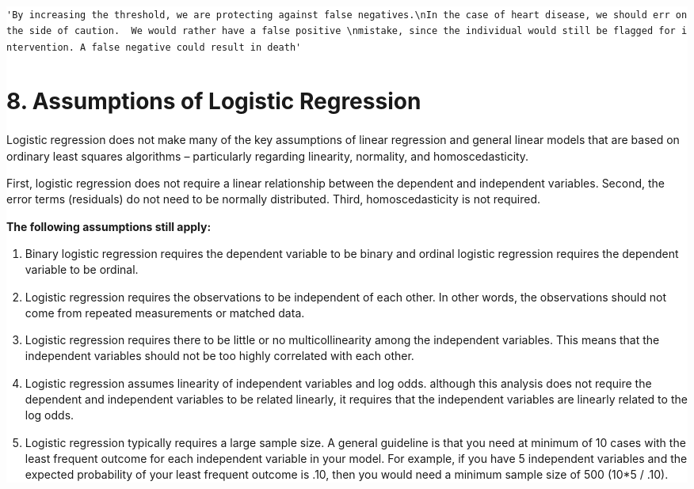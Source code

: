 


    'By increasing the threshold, we are protecting against false negatives.\nIn the case of heart disease, we should err on the side of caution.  We would rather have a false positive \nmistake, since the individual would still be flagged for intervention. A false negative could result in death'



# 8. Assumptions of Logistic Regression

Logistic regression does not make many of the key assumptions of linear regression and general linear models that are based on ordinary least squares algorithms – particularly regarding linearity, normality, and homoscedasticity.

First, logistic regression does not require a linear relationship between the dependent and independent variables.  Second, the error terms (residuals) do not need to be normally distributed.  Third, homoscedasticity is not required.  

**The following assumptions still apply:**

1.  Binary logistic regression requires the dependent variable to be binary and ordinal logistic regression requires the dependent variable to be ordinal.

2. Logistic regression requires the observations to be independent of each other.  In other words, the observations should not come from repeated measurements or matched data.

3. Logistic regression requires there to be little or no multicollinearity among the independent variables.  This means that the independent variables should not be too highly correlated with each other.

4. Logistic regression assumes linearity of independent variables and log odds.  although this analysis does not require the dependent and independent variables to be related linearly, it requires that the independent variables are linearly related to the log odds.

5. Logistic regression typically requires a large sample size.  A general guideline is that you need at minimum of 10 cases with the least frequent outcome for each independent variable in your model. For example, if you have 5 independent variables and the expected probability of your least frequent outcome is .10, then you would need a minimum sample size of 500 (10*5 / .10).


```python

```
